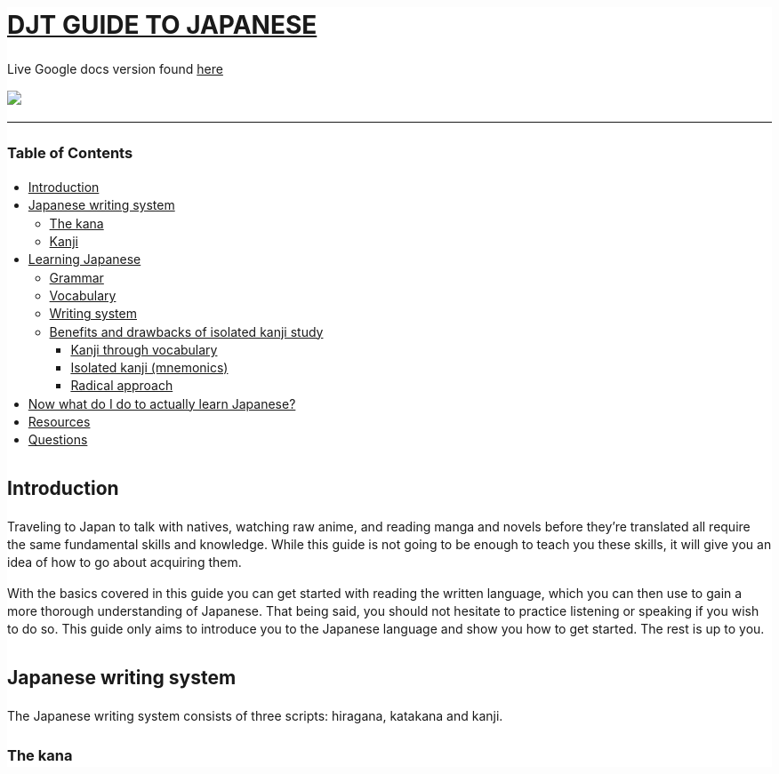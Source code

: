 # [DJT GUIDE TO JAPANESE](https://djtguide.neocities.org/guide.html)

Live Google docs version found [here](https://docs.google.com/document/d/1y9UXz7NPj93JZtt2a3QHKGPVnBkNP22KuWLr3yZChnY/edit)

![](https://djtguide.neocities.org/assets/image01.png)

---

### Table of Contents

-   [Introduction](https://djtguide.neocities.org/guide.html#Introduction)
-   [Japanese writing system](https://djtguide.neocities.org/guide.html#Japanese%20writing%20system)
    -   [The kana](https://djtguide.neocities.org/guide.html#The%20kana)
    -   [Kanji](https://djtguide.neocities.org/guide.html#Kanji)
-   [Learning Japanese](https://djtguide.neocities.org/guide.html#Learning%20Japanese)
    -   [Grammar](https://djtguide.neocities.org/guide.html#Grammar)
    -   [Vocabulary](https://djtguide.neocities.org/guide.html#Vocabulary)
    -   [Writing system](https://djtguide.neocities.org/guide.html#Writing%20system)
    -   [Benefits and drawbacks of isolated kanji study](https://djtguide.neocities.org/guide.html#Benefits%20and%20drawbacks%20of%20isolated%20kanji%20study)
        -   [Kanji through vocabulary](https://djtguide.neocities.org/guide.html#Kanji%20through%20vocabulary)
        -   [Isolated kanji (mnemonics)](https://djtguide.neocities.org/guide.html#Isolated%20kanji%20(mnemonics))
        -   [Radical approach](https://djtguide.neocities.org/guide.html#Radical%20approach)
-   [Now what do I do to actually learn Japanese?](https://djtguide.neocities.org/guide.html#Now%20what%20do%20I%20do%20to%20actually%20learn%20Japanese?)
-   [Resources](https://djtguide.neocities.org/guide.html#Resources)
-   [Questions](https://djtguide.neocities.org/guide.html#Questions)

## Introduction

Traveling to Japan to talk with natives, watching raw anime, and reading manga and novels before they’re translated all require the same fundamental skills and knowledge. While this guide is not going to be enough to teach you these skills, it will give you an idea of how to go about acquiring them.

With the basics covered in this guide you can get started with reading the written language, which you can then use to gain a more thorough understanding of Japanese. That being said, you should not hesitate to practice listening or speaking if you wish to do so. This guide only aims to introduce you to the Japanese language and show you how to get started. The rest is up to you.

## Japanese writing system

The Japanese writing system consists of three scripts: hiragana, katakana and kanji.

### The kana
